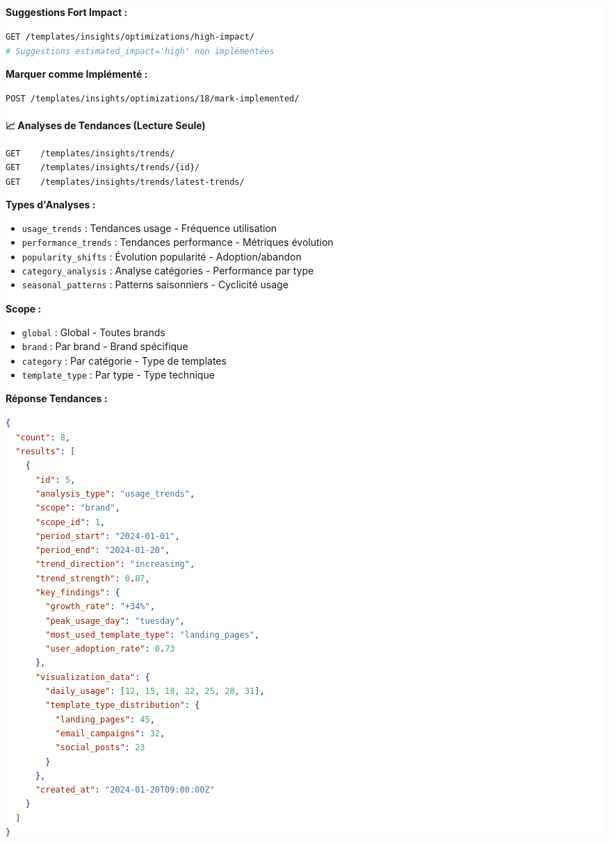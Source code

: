 **Suggestions Fort Impact :**
```bash
GET /templates/insights/optimizations/high-impact/
# Suggestions estimated_impact='high' non implémentées
```

**Marquer comme Implémenté :**
```bash
POST /templates/insights/optimizations/18/mark-implemented/
```

#### 📈 Analyses de Tendances (Lecture Seule)

```bash
GET    /templates/insights/trends/
GET    /templates/insights/trends/{id}/
GET    /templates/insights/trends/latest-trends/
```

**Types d'Analyses :**
- `usage_trends` : Tendances usage - Fréquence utilisation
- `performance_trends` : Tendances performance - Métriques évolution
- `popularity_shifts` : Évolution popularité - Adoption/abandon
- `category_analysis` : Analyse catégories - Performance par type
- `seasonal_patterns` : Patterns saisonniers - Cyclicité usage

**Scope :**
- `global` : Global - Toutes brands
- `brand` : Par brand - Brand spécifique
- `category` : Par catégorie - Type de templates
- `template_type` : Par type - Type technique

**Réponse Tendances :**
```json
{
  "count": 8,
  "results": [
    {
      "id": 5,
      "analysis_type": "usage_trends",
      "scope": "brand",
      "scope_id": 1,
      "period_start": "2024-01-01",
      "period_end": "2024-01-20",
      "trend_direction": "increasing",
      "trend_strength": 0.87,
      "key_findings": {
        "growth_rate": "+34%",
        "peak_usage_day": "tuesday",
        "most_used_template_type": "landing_pages",
        "user_adoption_rate": 0.73
      },
      "visualization_data": {
        "daily_usage": [12, 15, 18, 22, 25, 28, 31],
        "template_type_distribution": {
          "landing_pages": 45,
          "email_campaigns": 32,
          "social_posts": 23
        }
      },
      "created_at": "2024-01-20T09:00:00Z"
    }
  ]
}
```
